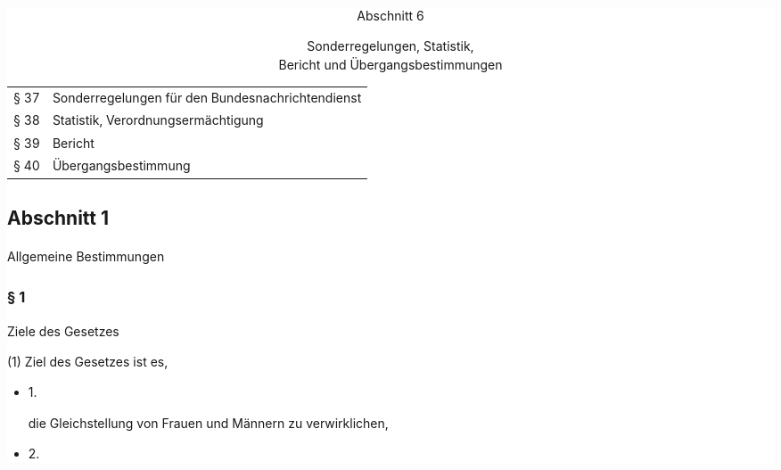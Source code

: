 <div class="S0" style="text-align:center;">

Abschnitt 6

</div>

<div class="S0" style="text-align:center;">

Sonderregelungen, Statistik,  
Bericht und Übergangsbestimmungen

</div>

|      |                                                  |
| :--- | :----------------------------------------------- |
| § 37 | Sonderregelungen für den Bundesnachrichtendienst |
| § 38 | Statistik, Verordnungsermächtigung               |
| § 39 | Bericht                                          |
| § 40 | Übergangsbestimmung                              |

</div>

</div>

</div>

<span id="BJNR064300015BJNG000100000.html"></span>

## Abschnitt 1  
Allgemeine Bestimmungen

<span id="BJNR064300015BJNE000201116.html"></span>

### § 1  
Ziele des Gesetzes

<div>

<div class="jnhtml">

<div>

<div class="jurAbsatz">

(1) Ziel des Gesetzes ist es,

  - 1\.
    
    <div style="">
    
    die Gleichstellung von Frauen und Männern zu verwirklichen,
    
    </div>

  - 2\.
    
    <div style="">
    